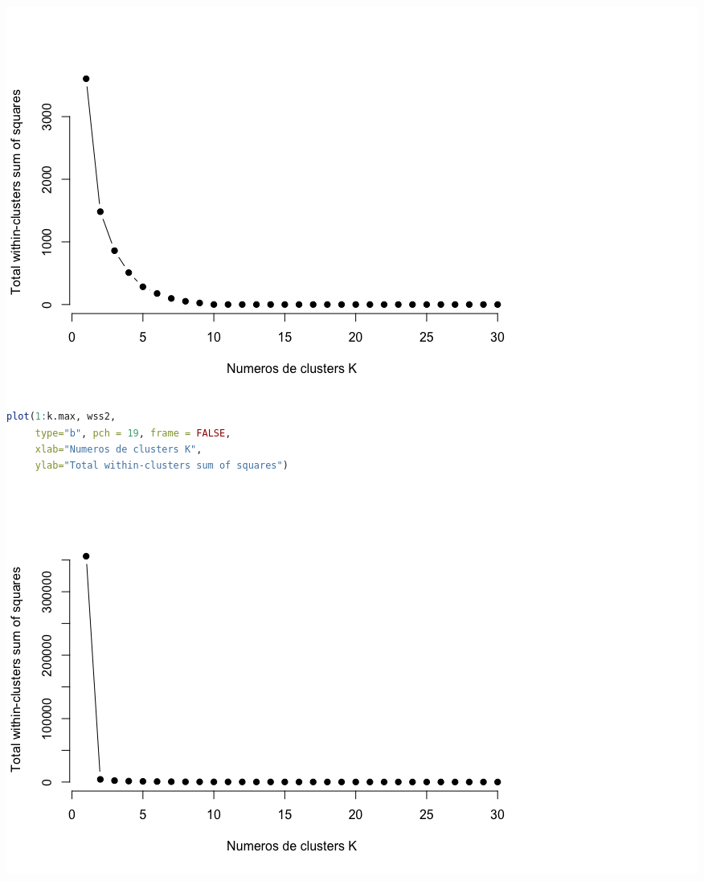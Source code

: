 ![](Untitled_files/figure-gfm/unnamed-chunk-2-1.png)

``` r
plot(1:k.max, wss2,
     type="b", pch = 19, frame = FALSE, 
     xlab="Numeros de clusters K",
     ylab="Total within-clusters sum of squares")
```

![](Untitled_files/figure-gfm/unnamed-chunk-2-2.png)
